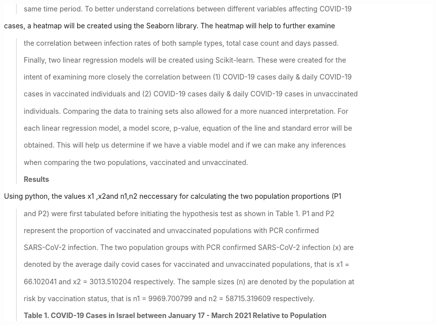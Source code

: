 >
> same time period. To better understand correlations between different
> variables affecting COVID-19

cases, a heatmap will be created using the Seaborn library. The heatmap
will help to further examine

> the correlation between infection rates of both sample types, total
> case count and days passed.
>
> Finally, two linear regression models will be created using
> Scikit-learn. These were created for the
>
> intent of examining more closely the correlation between (1) COVID-19
> cases daily & daily COVID-19
>
> cases in vaccinated individuals and (2) COVID-19 cases daily & daily
> COVID-19 cases in unvaccinated
>
> individuals. Comparing the data to training sets also allowed for a
> more nuanced interpretation. For
>
> each linear regression model, a model score, p-value, equation of the
> line and standard error will be
>
> obtained. This will help us determine if we have a viable model and if
> we can make any inferences
>
> when comparing the two populations, vaccinated and unvaccinated.
>
> **Results**

Using python, the values x1 ,x2and n1,n2 neccessary for calculating the
two population proportions (P1

> and P2) were first tabulated before initiating the hypothesis test as
> shown in Table 1. P1 and P2
>
> represent the proportion of vaccinated and unvaccinated populations
> with PCR confirmed
>
> SARS-CoV-2 infection. The two population groups with PCR confirmed
> SARS-CoV-2 infection (x) are
>
> denoted by the average daily covid cases for vaccinated and
> unvaccinated populations, that is x1 =
>
> 66.102041 and x2 = 3013.510204 respectively. The sample sizes (n) are
> denoted by the population at
>
> risk by vaccination status, that is n1 = 9969.700799 and n2 =
> 58715.319609 respectively.
>
> **Table 1. COVID-19 Cases in Israel between January 17 - March 2021
> Relative to Population**
